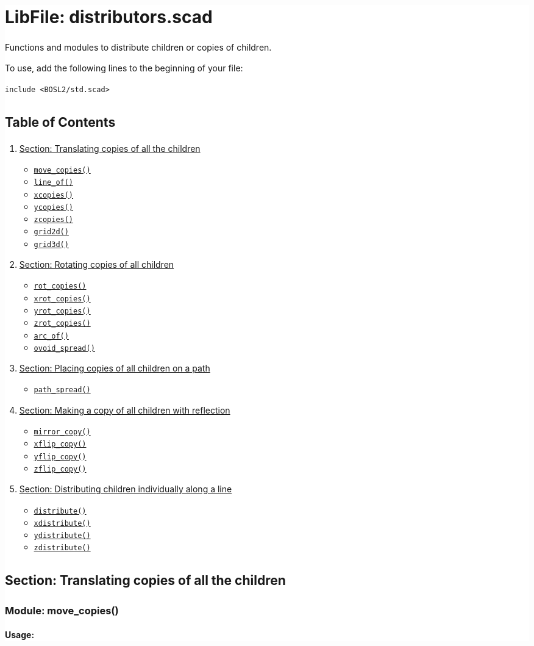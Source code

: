 # LibFile: distributors.scad

Functions and modules to distribute children or copies of children.

To use, add the following lines to the beginning of your file:

    include <BOSL2/std.scad>

## Table of Contents

1. [Section: Translating copies of all the children](#section-translating-copies-of-all-the-children)
    - [`move_copies()`](#module-move_copies)
    - [`line_of()`](#functionmodule-line_of)
    - [`xcopies()`](#module-xcopies)
    - [`ycopies()`](#module-ycopies)
    - [`zcopies()`](#module-zcopies)
    - [`grid2d()`](#module-grid2d)
    - [`grid3d()`](#module-grid3d)

2. [Section: Rotating copies of all children](#section-rotating-copies-of-all-children)
    - [`rot_copies()`](#module-rot_copies)
    - [`xrot_copies()`](#module-xrot_copies)
    - [`yrot_copies()`](#module-yrot_copies)
    - [`zrot_copies()`](#module-zrot_copies)
    - [`arc_of()`](#module-arc_of)
    - [`ovoid_spread()`](#module-ovoid_spread)

3. [Section: Placing copies of all children on a path](#section-placing-copies-of-all-children-on-a-path)
    - [`path_spread()`](#module-path_spread)

4. [Section: Making a copy of all children with reflection](#section-making-a-copy-of-all-children-with-reflection)
    - [`mirror_copy()`](#module-mirror_copy)
    - [`xflip_copy()`](#module-xflip_copy)
    - [`yflip_copy()`](#module-yflip_copy)
    - [`zflip_copy()`](#module-zflip_copy)

5. [Section: Distributing children individually along a line](#section-distributing-children-individually-along-a-line)
    - [`distribute()`](#module-distribute)
    - [`xdistribute()`](#module-xdistribute)
    - [`ydistribute()`](#module-ydistribute)
    - [`zdistribute()`](#module-zdistribute)


## Section: Translating copies of all the children


### Module: move\_copies()

**Usage:** 
